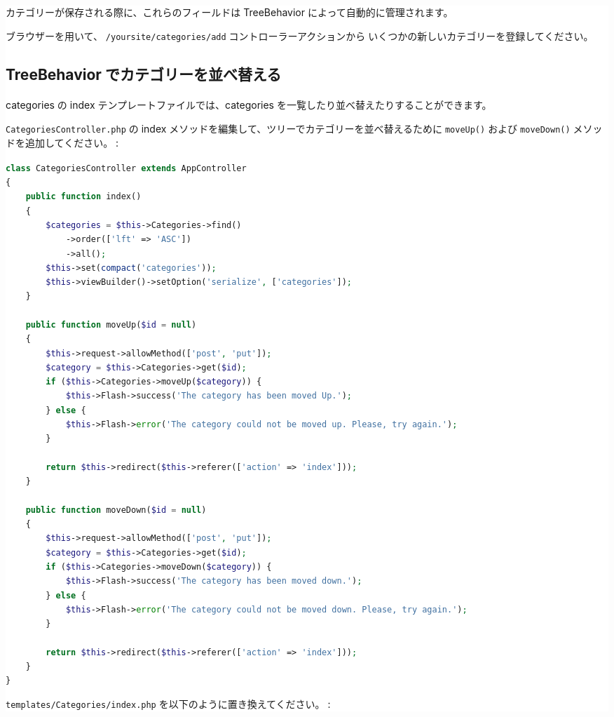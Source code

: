 カテゴリーが保存される際に、これらのフィールドは TreeBehavior によって自動的に管理されます。

ブラウザーを用いて、 `/yoursite/categories/add` コントローラーアクションから
いくつかの新しいカテゴリーを登録してください。

## TreeBehavior でカテゴリーを並べ替える

categories の index テンプレートファイルでは、categories を一覧したり並べ替えたりすることができます。

`CategoriesController.php` の index メソッドを編集して、ツリーでカテゴリーを並べ替えるために
`moveUp()` および `moveDown()` メソッドを追加してください。 :

``` php
class CategoriesController extends AppController
{
    public function index()
    {
        $categories = $this->Categories->find()
            ->order(['lft' => 'ASC'])
            ->all();
        $this->set(compact('categories'));
        $this->viewBuilder()->setOption('serialize', ['categories']);
    }

    public function moveUp($id = null)
    {
        $this->request->allowMethod(['post', 'put']);
        $category = $this->Categories->get($id);
        if ($this->Categories->moveUp($category)) {
            $this->Flash->success('The category has been moved Up.');
        } else {
            $this->Flash->error('The category could not be moved up. Please, try again.');
        }

        return $this->redirect($this->referer(['action' => 'index']));
    }

    public function moveDown($id = null)
    {
        $this->request->allowMethod(['post', 'put']);
        $category = $this->Categories->get($id);
        if ($this->Categories->moveDown($category)) {
            $this->Flash->success('The category has been moved down.');
        } else {
            $this->Flash->error('The category could not be moved down. Please, try again.');
        }

        return $this->redirect($this->referer(['action' => 'index']));
    }
}
```

`templates/Categories/index.php` を以下のように置き換えてください。 :
